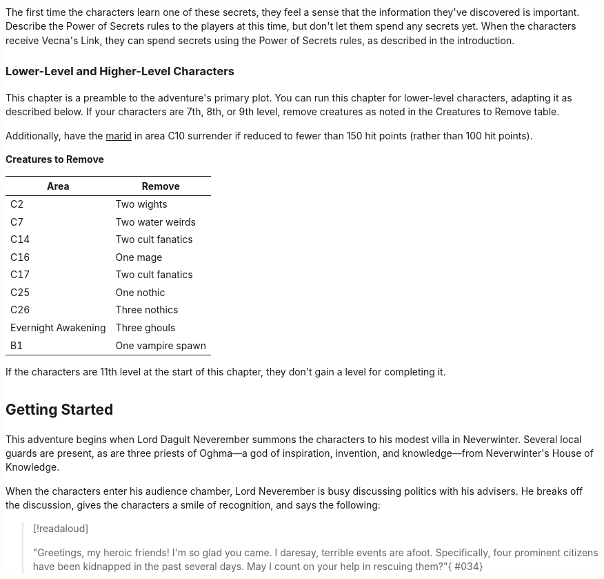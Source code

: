 The first time the characters learn one of these secrets, they feel a sense that the information they've discovered is important. Describe the Power of Secrets rules to the players at this time, but don't let them spend any secrets yet. When the characters receive Vecna's Link, they can spend secrets using the Power of Secrets rules, as described in the introduction.

### Lower-Level and Higher-Level Characters

This chapter is a preamble to the adventure's primary plot. You can run this chapter for lower-level characters, adapting it as described below. If your characters are 7th, 8th, or 9th level, remove creatures as noted in the Creatures to Remove table.

Additionally, have the [marid](3-Mechanics/CLI/bestiary/elemental/marid.md) in area C10 surrender if reduced to fewer than 150 hit points (rather than 100 hit points).

**Creatures to Remove**

| Area | Remove |
|------|--------|
| C2 | Two wights |
| C7 | Two water weirds |
| C14 | Two cult fanatics |
| C16 | One mage |
| C17 | Two cult fanatics |
| C25 | One nothic |
| C26 | Three nothics |
| Evernight Awakening | Three ghouls |
| B1 | One vampire spawn |{ #creatures-to-remove}


If the characters are 11th level at the start of this chapter, they don't gain a level for completing it.

## Getting Started

This adventure begins when Lord Dagult Neverember summons the characters to his modest villa in Neverwinter. Several local guards are present, as are three priests of Oghma—a god of inspiration, invention, and knowledge—from Neverwinter's House of Knowledge.

When the characters enter his audience chamber, Lord Neverember is busy discussing politics with his advisers. He breaks off the discussion, gives the characters a smile of recognition, and says the following:

> [!readaloud] 
> 
> "Greetings, my heroic friends! I'm so glad you came. I daresay, terrible events are afoot. Specifically, four prominent citizens have been kidnapped in the past several days. May I count on your help in rescuing them?"{ #034}

